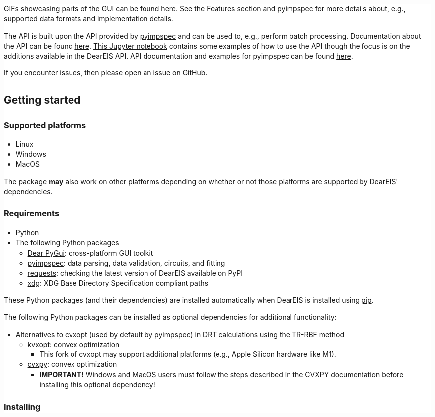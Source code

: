 GIFs showcasing parts of the GUI can be found [here](https://vyrjana.github.io/DearEIS/).
See the [Features](#features) section and [pyimpspec](https://github.com/vyrjana/pyimpspec) for more details about, e.g., supported data formats and implementation details.

The API is built upon the API provided by [pyimpspec](https://github.com/vyrjana/pyimpspec) and can be used to, e.g., perform batch processing.
Documentation about the API can be found [here](https://vyrjana.github.io/DearEIS/api/).
[This Jupyter notebook](examples/examples.ipynb) contains some examples of how to use the API though the focus is on the additions available in the DearEIS API.
API documentation and examples for pyimpspec can be found [here](https://vyrjana.github.io/pyimpspec/api).

If you encounter issues, then please open an issue on [GitHub](https://github.com/vyrjana/DearEIS/issues).


## Getting started

### Supported platforms

- Linux
- Windows
- MacOS

The package **may** also work on other platforms depending on whether or not those platforms are supported by DearEIS' [dependencies](setup.py).


### Requirements

- [Python](https://www.python.org)
- The following Python packages
	- [Dear PyGui](https://github.com/hoffstadt/DearPyGui): cross-platform GUI toolkit
	- [pyimpspec](https://github.com/vyrjana/pyimpspec): data parsing, data validation, circuits, and fitting
	- [requests](https://github.com/psf/requests): checking the latest version of DearEIS available on PyPI
	- [xdg](https://github.com/srstevenson/xdg): XDG Base Directory Specification compliant paths

These Python packages (and their dependencies) are installed automatically when DearEIS is installed using [pip](https://pip.pypa.io/en/stable/).

The following Python packages can be installed as optional dependencies for additional functionality:

- Alternatives to cvxopt (used by default by pyimpspec) in DRT calculations using the [TR-RBF method](https://doi.org/10.1016/j.electacta.2015.09.097)
	- [kvxopt](https://github.com/sanurielf/kvxopt): convex optimization
		- This fork of cvxopt may support additional platforms (e.g., Apple Silicon hardware like M1).
	- [cvxpy](https://github.com/cvxpy/cvxpy): convex optimization
		- **IMPORTANT!** Windows and MacOS users must follow the steps described in [the CVXPY documentation](https://www.cvxpy.org/install/index.html) before installing this optional dependency!


### Installing
